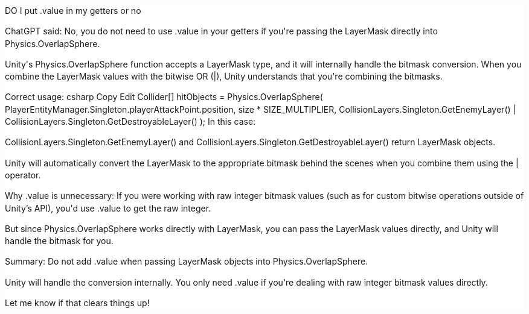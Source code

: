 DO I put .value in my getters or no


ChatGPT said:
No, you do not need to use .value in your getters if you're passing the LayerMask directly into Physics.OverlapSphere.

Unity's Physics.OverlapSphere function accepts a LayerMask type, and it will internally handle the bitmask conversion. When you combine the LayerMask values with the bitwise OR (|), Unity understands that you're combining the bitmasks.

Correct usage:
csharp
Copy
Edit
Collider[] hitObjects = Physics.OverlapSphere(
    PlayerEntityManager.Singleton.playerAttackPoint.position,
    size * SIZE_MULTIPLIER,
    CollisionLayers.Singleton.GetEnemyLayer() | CollisionLayers.Singleton.GetDestroyableLayer()
);
In this case:

CollisionLayers.Singleton.GetEnemyLayer() and CollisionLayers.Singleton.GetDestroyableLayer() return LayerMask objects.

Unity will automatically convert the LayerMask to the appropriate bitmask behind the scenes when you combine them using the | operator.

Why .value is unnecessary:
If you were working with raw integer bitmask values (such as for custom bitwise operations outside of Unity’s API), you'd use .value to get the raw integer.

But since Physics.OverlapSphere works directly with LayerMask, you can pass the LayerMask values directly, and Unity will handle the bitmask for you.

Summary:
Do not add .value when passing LayerMask objects into Physics.OverlapSphere.

Unity will handle the conversion internally. You only need .value if you're dealing with raw integer bitmask values directly.

Let me know if that clears things up!